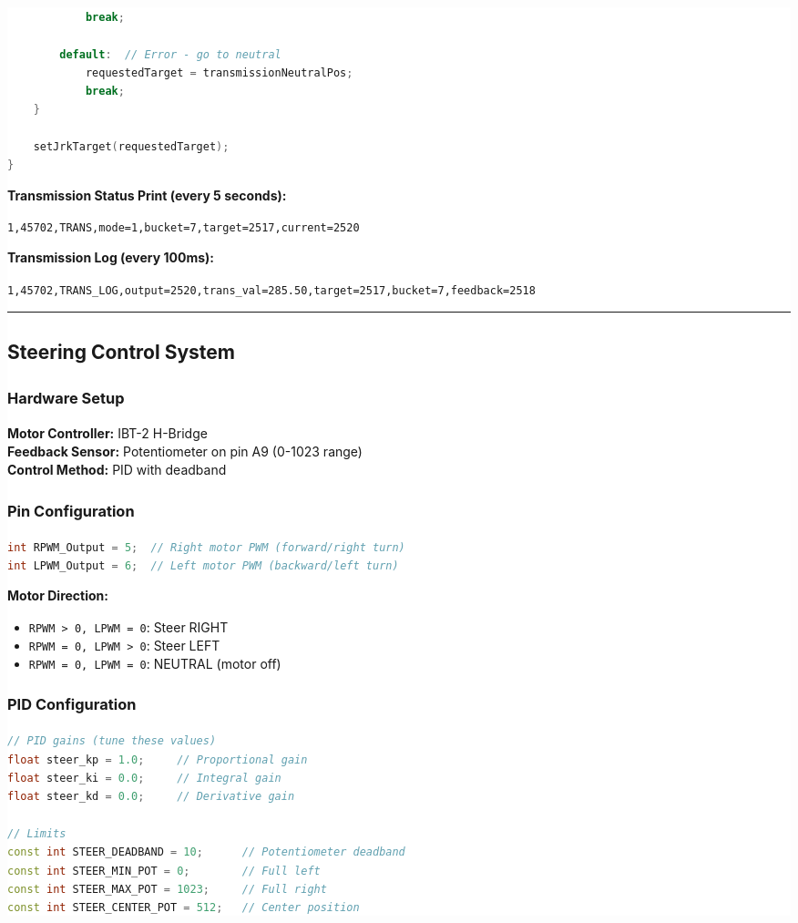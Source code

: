 ```cpp
            break;
            
        default:  // Error - go to neutral
            requestedTarget = transmissionNeutralPos;
            break;
    }
    
    setJrkTarget(requestedTarget);
}
```

**Transmission Status Print (every 5 seconds):**
```
1,45702,TRANS,mode=1,bucket=7,target=2517,current=2520
```

**Transmission Log (every 100ms):**
```
1,45702,TRANS_LOG,output=2520,trans_val=285.50,target=2517,bucket=7,feedback=2518
```

---

## Steering Control System

### Hardware Setup

**Motor Controller:** IBT-2 H-Bridge  
**Feedback Sensor:** Potentiometer on pin A9 (0-1023 range)  
**Control Method:** PID with deadband

### Pin Configuration

```cpp
int RPWM_Output = 5;  // Right motor PWM (forward/right turn)
int LPWM_Output = 6;  // Left motor PWM (backward/left turn)
```

**Motor Direction:**
- `RPWM > 0, LPWM = 0`: Steer RIGHT
- `RPWM = 0, LPWM > 0`: Steer LEFT
- `RPWM = 0, LPWM = 0`: NEUTRAL (motor off)

### PID Configuration

```cpp
// PID gains (tune these values)
float steer_kp = 1.0;     // Proportional gain
float steer_ki = 0.0;     // Integral gain
float steer_kd = 0.0;     // Derivative gain

// Limits
const int STEER_DEADBAND = 10;      // Potentiometer deadband
const int STEER_MIN_POT = 0;        // Full left
const int STEER_MAX_POT = 1023;     // Full right
const int STEER_CENTER_POT = 512;   // Center position
```
